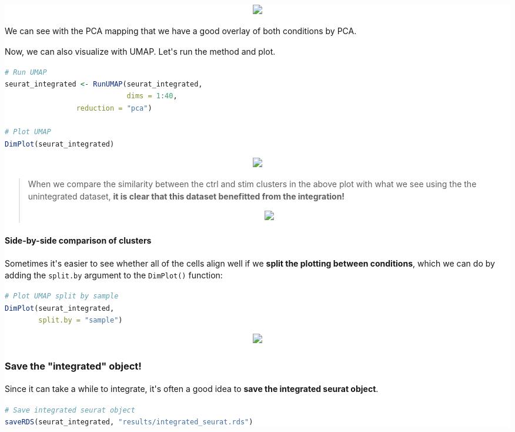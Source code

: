<p align="center">
<img src="../img/integrated_pca.png" width="600">
</p>

We can see with the PCA mapping that we have a good overlay of both conditions by PCA. 

Now, we can also visualize with UMAP. Let's run the method and plot.

```r
# Run UMAP
seurat_integrated <- RunUMAP(seurat_integrated, 
                             dims = 1:40,
			     reduction = "pca")

# Plot UMAP                             
DimPlot(seurat_integrated)                             
```

<p align="center">
<img src="../img/integrated_umap.png" width="600">
</p>

> When we compare the similarity between the ctrl and stim clusters in the above plot with what we see using the the unintegrated dataset, **it is clear that this dataset benefitted from the integration!**
> 
> <p align="center">
> <img src="../img/unintegrated_umap.png" width="400">
> </p>

#### Side-by-side comparison of clusters

Sometimes it's easier to see whether all of the cells align well if we **split the plotting between conditions**, which we can do by adding the `split.by` argument to the `DimPlot()` function:

```r
# Plot UMAP split by sample
DimPlot(seurat_integrated,
        split.by = "sample")  
```

<p align="center">
<img src="../img/SC_umap_split_int.png" width="600">
</p>

### Save the "integrated" object!

Since it can take a while to integrate, it's often a good idea to **save the integrated seurat object**.

```r
# Save integrated seurat object
saveRDS(seurat_integrated, "results/integrated_seurat.rds")
```
